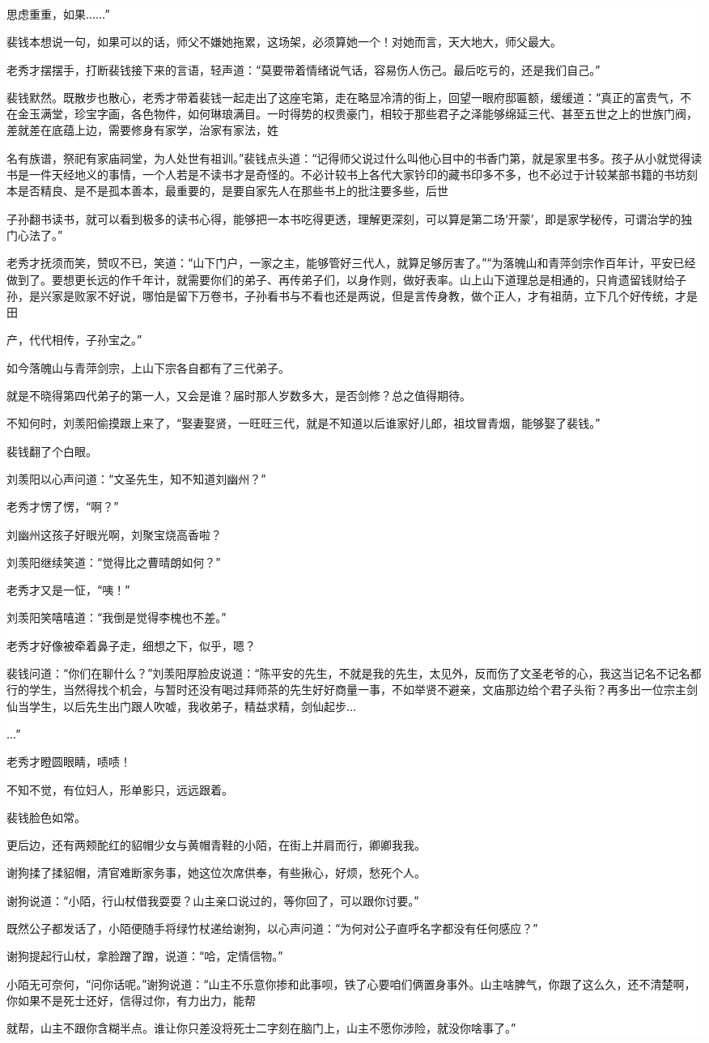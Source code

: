    思虑重重，如果……”

   裴钱本想说一句，如果可以的话，师父不嫌她拖累，这场架，必须算她一个！对她而言，天大地大，师父最大。

   老秀才摆摆手，打断裴钱接下来的言语，轻声道：“莫要带着情绪说气话，容易伤人伤己。最后吃亏的，还是我们自己。”

   裴钱默然。既散步也散心，老秀才带着裴钱一起走出了这座宅第，走在略显冷清的街上，回望一眼府邸匾额，缓缓道：“真正的富贵气，不在金玉满堂，珍宝字画，各色物件，如何琳琅满目。一时得势的权贵豪门，相较于那些君子之泽能够绵延三代、甚至五世之上的世族门阀，差就差在底蕴上边，需要修身有家学，治家有家法，姓

   名有族谱，祭祀有家庙祠堂，为人处世有祖训。”裴钱点头道：“记得师父说过什么叫他心目中的书香门第，就是家里书多。孩子从小就觉得读书是一件天经地义的事情，一个人若是不读书才是奇怪的。不必计较书上各代大家钤印的藏书印多不多，也不必过于计较某部书籍的书坊刻本是否精良、是不是孤本善本，最重要的，是要自家先人在那些书上的批注要多些，后世

   子孙翻书读书，就可以看到极多的读书心得，能够把一本书吃得更透，理解更深刻，可以算是第二场‘开蒙’，即是家学秘传，可谓治学的独门心法了。”

   老秀才抚须而笑，赞叹不已，笑道：“山下门户，一家之主，能够管好三代人，就算足够厉害了。”“为落魄山和青萍剑宗作百年计，平安已经做到了。要想更长远的作千年计，就需要你们的弟子、再传弟子们，以身作则，做好表率。山上山下道理总是相通的，只肯遗留钱财给子孙，是兴家是败家不好说，哪怕是留下万卷书，子孙看书与不看也还是两说，但是言传身教，做个正人，才有祖荫，立下几个好传统，才是田

   产，代代相传，子孙宝之。”

   如今落魄山与青萍剑宗，上山下宗各自都有了三代弟子。

   就是不晓得第四代弟子的第一人，又会是谁？届时那人岁数多大，是否剑修？总之值得期待。

   不知何时，刘羡阳偷摸跟上来了，“娶妻娶贤，一旺旺三代，就是不知道以后谁家好儿郎，祖坟冒青烟，能够娶了裴钱。”

   裴钱翻了个白眼。

   刘羡阳以心声问道：“文圣先生，知不知道刘幽州？”

   老秀才愣了愣，“啊？”

   刘幽州这孩子好眼光啊，刘聚宝烧高香啦？

   刘羡阳继续笑道：“觉得比之曹晴朗如何？”

   老秀才又是一怔，“咦！”

   刘羡阳笑嘻嘻道：“我倒是觉得李槐也不差。”

   老秀才好像被牵着鼻子走，细想之下，似乎，嗯？

   裴钱问道：“你们在聊什么？”刘羡阳厚脸皮说道：“陈平安的先生，不就是我的先生，太见外，反而伤了文圣老爷的心，我这当记名不记名都行的学生，当然得找个机会，与暂时还没有喝过拜师茶的先生好好商量一事，不如举贤不避亲，文庙那边给个君子头衔？再多出一位宗主剑仙当学生，以后先生出门跟人吹嘘，我收弟子，精益求精，剑仙起步…

   …”

   老秀才瞪圆眼睛，啧啧！

   不知不觉，有位妇人，形单影只，远远跟着。

   裴钱脸色如常。

   更后边，还有两颊酡红的貂帽少女与黄帽青鞋的小陌，在街上并肩而行，卿卿我我。

   谢狗揉了揉貂帽，清官难断家务事，她这位次席供奉，有些揪心，好烦，愁死个人。

   谢狗说道：“小陌，行山杖借我耍耍？山主亲口说过的，等你回了，可以跟你讨要。”

   既然公子都发话了，小陌便随手将绿竹杖递给谢狗，以心声问道：“为何对公子直呼名字都没有任何感应？”

   谢狗提起行山杖，拿脸蹭了蹭，说道：“哈，定情信物。”

   小陌无可奈何，“问你话呢。”谢狗说道：“山主不乐意你掺和此事呗，铁了心要咱们俩置身事外。山主啥脾气，你跟了这么久，还不清楚啊，你如果不是死士还好，信得过你，有力出力，能帮

   就帮，山主不跟你含糊半点。谁让你只差没将死士二字刻在脑门上，山主不愿你涉险，就没你啥事了。”
